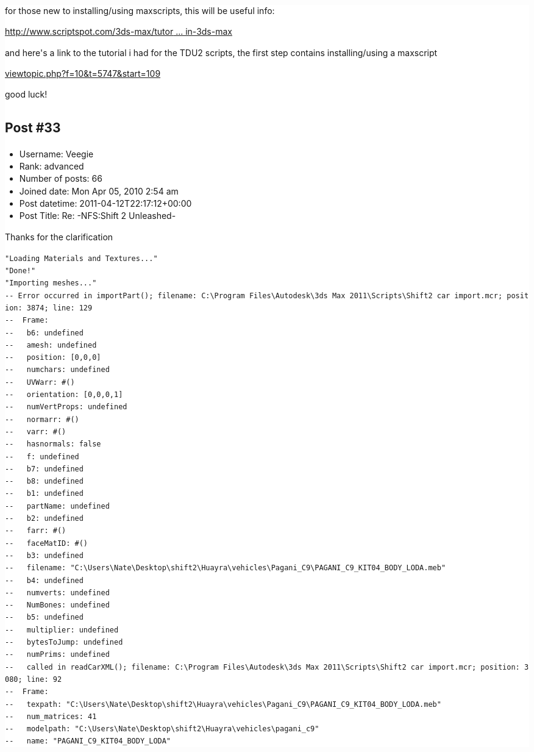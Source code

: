 for those new to installing/using maxscripts, this will be useful info:

[http://www.scriptspot.com/3ds-max/tutor ... in-3ds-max](http://www.scriptspot.com/3ds-max/tutorials/script-installation-in-3ds-max)

and here's a link to the tutorial i had for the TDU2 scripts, the first step contains installing/using a maxscript

[viewtopic.php?f=10&t=5747&start=109](http://forum.xentax.com/viewtopic.php?f=10&t=5747&start=109)

good luck!
## Post #33
- Username: Veegie
- Rank: advanced
- Number of posts: 66
- Joined date: Mon Apr 05, 2010 2:54 am
- Post datetime: 2011-04-12T22:17:12+00:00
- Post Title: Re: -NFS:Shift 2 Unleashed-

Thanks for the clarification 




```
"Loading Materials and Textures..."
"Done!"
"Importing meshes..."
-- Error occurred in importPart(); filename: C:\Program Files\Autodesk\3ds Max 2011\Scripts\Shift2 car import.mcr; position: 3874; line: 129
--  Frame:
--   b6: undefined
--   amesh: undefined
--   position: [0,0,0]
--   numchars: undefined
--   UVWarr: #()
--   orientation: [0,0,0,1]
--   numVertProps: undefined
--   normarr: #()
--   varr: #()
--   hasnormals: false
--   f: undefined
--   b7: undefined
--   b8: undefined
--   b1: undefined
--   partName: undefined
--   b2: undefined
--   farr: #()
--   faceMatID: #()
--   b3: undefined
--   filename: "C:\Users\Nate\Desktop\shift2\Huayra\vehicles\Pagani_C9\PAGANI_C9_KIT04_BODY_LODA.meb"
--   b4: undefined
--   numverts: undefined
--   NumBones: undefined
--   b5: undefined
--   multiplier: undefined
--   bytesToJump: undefined
--   numPrims: undefined
--   called in readCarXML(); filename: C:\Program Files\Autodesk\3ds Max 2011\Scripts\Shift2 car import.mcr; position: 3080; line: 92
--  Frame:
--   texpath: "C:\Users\Nate\Desktop\shift2\Huayra\vehicles\Pagani_C9\PAGANI_C9_KIT04_BODY_LODA.meb"
--   num_matrices: 41
--   modelpath: "C:\Users\Nate\Desktop\shift2\Huayra\vehicles\pagani_c9"
--   name: "PAGANI_C9_KIT04_BODY_LODA"
```